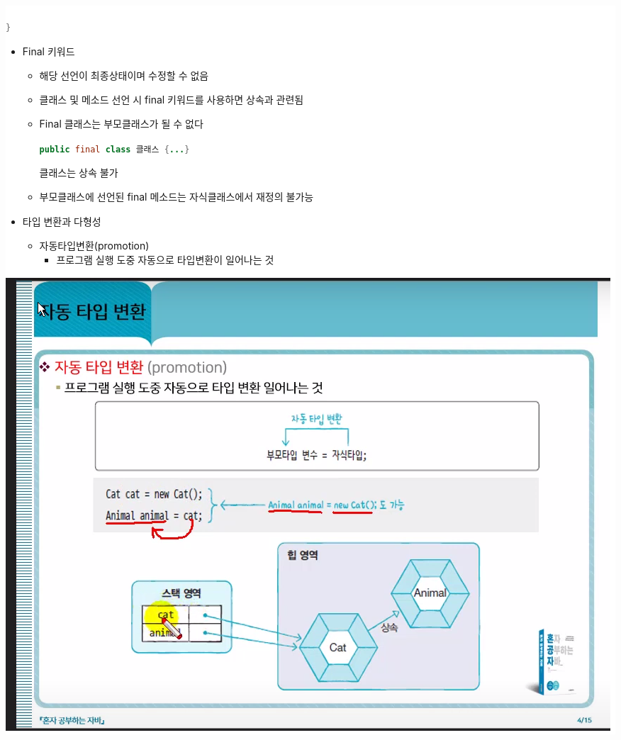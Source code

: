 ```java

}

```



* Final 키워드

  * 해당 선언이 최종상태이며 수정할 수 없음

  * 클래스 및 메소드 선언 시 final 키워드를 사용하면 상속과 관련됨

  * Final 클래스는 부모클래스가 될 수 없다

    ```java
    public final class 클래스 {...}
    ```

    클래스는 상속 불가

  * 부모클래스에 선언된 final 메소드는 자식클래스에서 재정의 불가능



* 타입 변환과 다형성 
  * 자동타입변환(promotion)
    * 프로그램 실행 도중 자동으로 타입변환이 일어나는 것

![image-20210216114110294](../image/image-20210216114110294.png)
